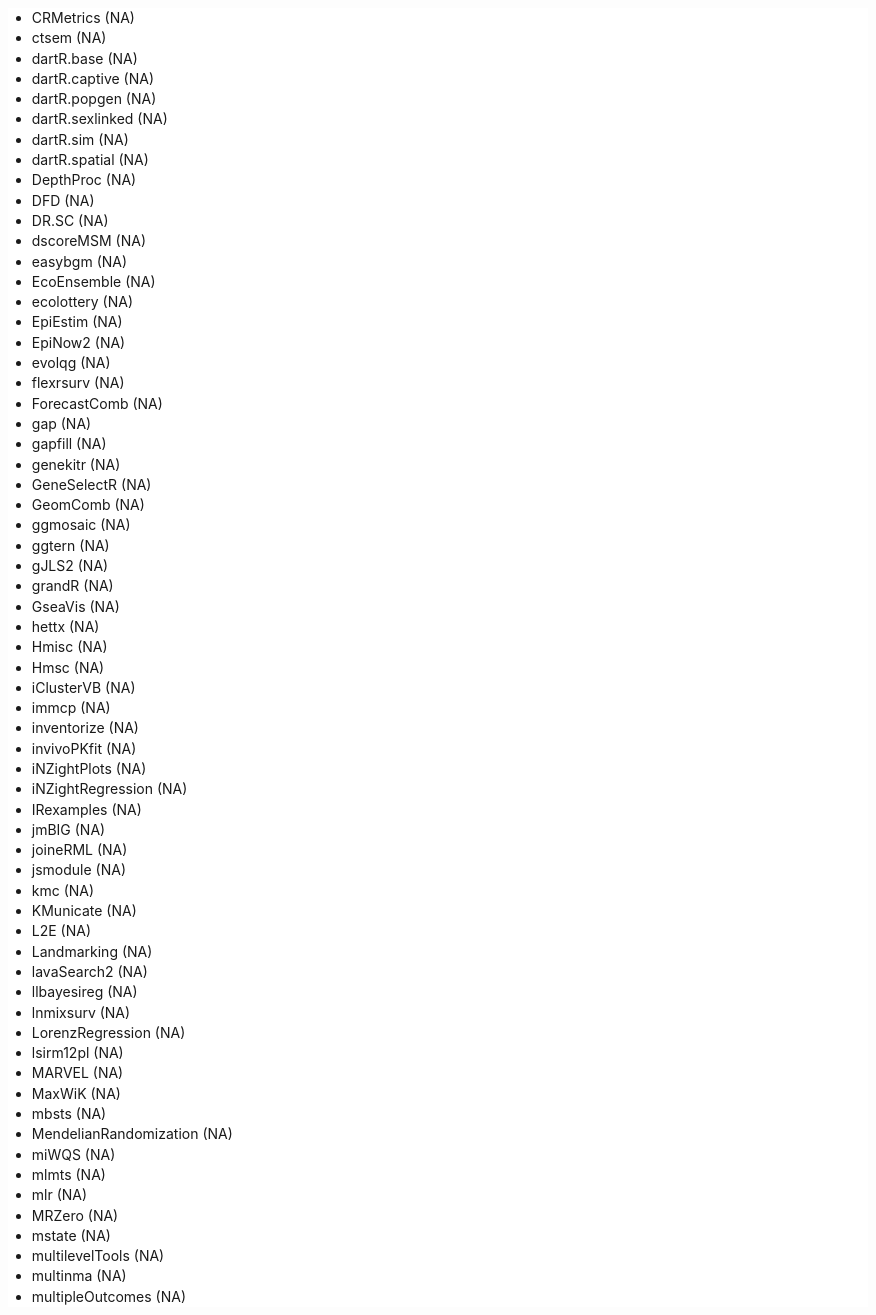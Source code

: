 * CRMetrics              (NA)
* ctsem                  (NA)
* dartR.base             (NA)
* dartR.captive          (NA)
* dartR.popgen           (NA)
* dartR.sexlinked        (NA)
* dartR.sim              (NA)
* dartR.spatial          (NA)
* DepthProc              (NA)
* DFD                    (NA)
* DR.SC                  (NA)
* dscoreMSM              (NA)
* easybgm                (NA)
* EcoEnsemble            (NA)
* ecolottery             (NA)
* EpiEstim               (NA)
* EpiNow2                (NA)
* evolqg                 (NA)
* flexrsurv              (NA)
* ForecastComb           (NA)
* gap                    (NA)
* gapfill                (NA)
* genekitr               (NA)
* GeneSelectR            (NA)
* GeomComb               (NA)
* ggmosaic               (NA)
* ggtern                 (NA)
* gJLS2                  (NA)
* grandR                 (NA)
* GseaVis                (NA)
* hettx                  (NA)
* Hmisc                  (NA)
* Hmsc                   (NA)
* iClusterVB             (NA)
* immcp                  (NA)
* inventorize            (NA)
* invivoPKfit            (NA)
* iNZightPlots           (NA)
* iNZightRegression      (NA)
* IRexamples             (NA)
* jmBIG                  (NA)
* joineRML               (NA)
* jsmodule               (NA)
* kmc                    (NA)
* KMunicate              (NA)
* L2E                    (NA)
* Landmarking            (NA)
* lavaSearch2            (NA)
* llbayesireg            (NA)
* lnmixsurv              (NA)
* LorenzRegression       (NA)
* lsirm12pl              (NA)
* MARVEL                 (NA)
* MaxWiK                 (NA)
* mbsts                  (NA)
* MendelianRandomization (NA)
* miWQS                  (NA)
* mlmts                  (NA)
* mlr                    (NA)
* MRZero                 (NA)
* mstate                 (NA)
* multilevelTools        (NA)
* multinma               (NA)
* multipleOutcomes       (NA)
